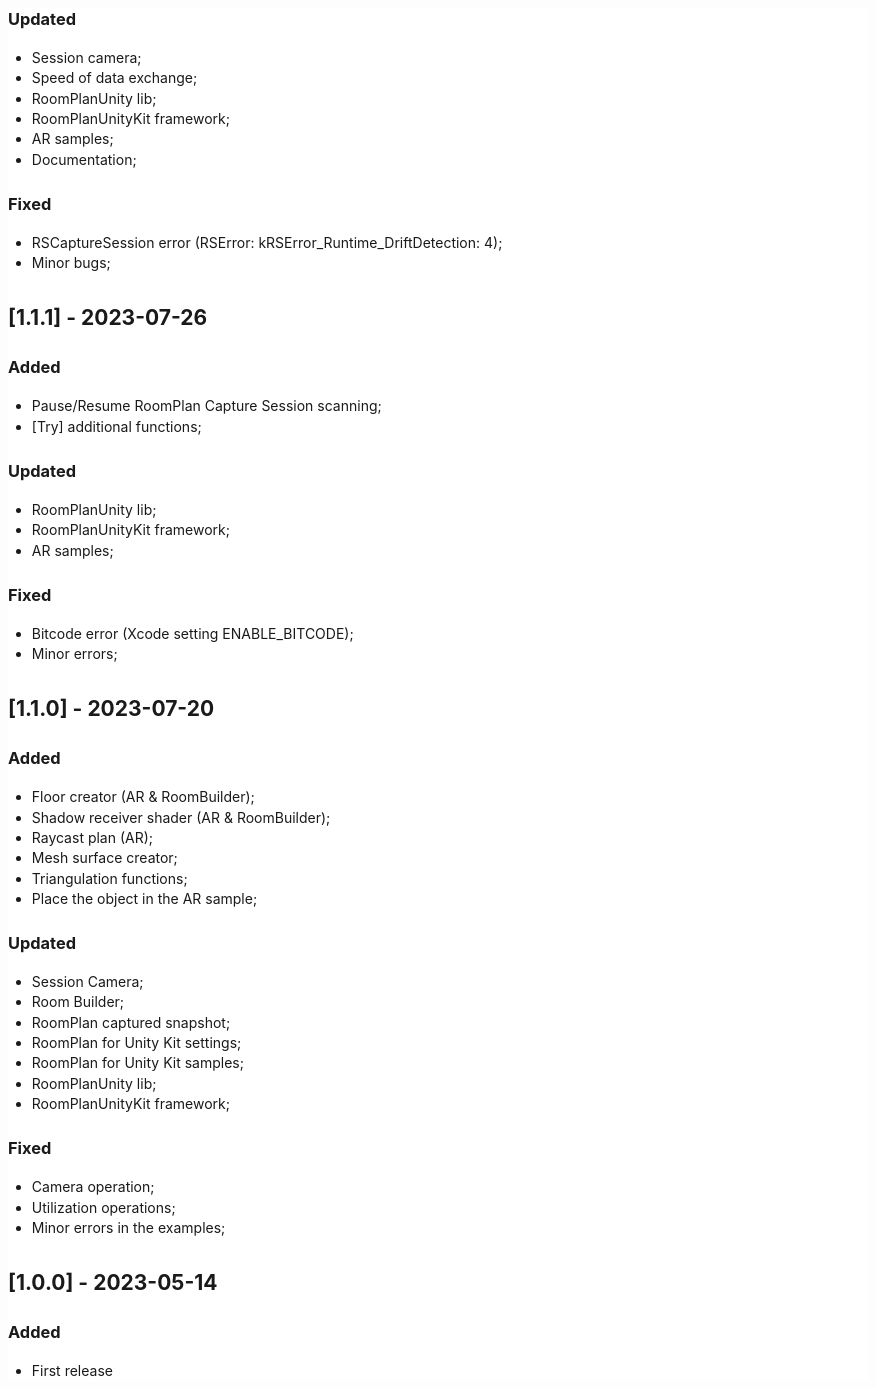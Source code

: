 ### Updated
- Session camera;
- Speed of data exchange;
- RoomPlanUnity lib;
- RoomPlanUnityKit framework;
- AR samples;
- Documentation;

### Fixed
- RSCaptureSession error (RSError: kRSError_Runtime_DriftDetection: 4);
- Minor bugs;

## [1.1.1] - 2023-07-26
### Added
- Pause/Resume RoomPlan Capture Session scanning;
- [Try] additional functions;

### Updated
- RoomPlanUnity lib;
- RoomPlanUnityKit framework;
- AR samples;

### Fixed
- Bitcode error (Xcode setting ENABLE_BITCODE);
- Minor errors;

## [1.1.0] - 2023-07-20
### Added
- Floor creator (AR & RoomBuilder);
- Shadow receiver shader (AR & RoomBuilder);
- Raycast plan (AR);
- Mesh surface creator;
- Triangulation functions;
- Place the object in the AR sample;
 
### Updated
- Session Camera;
- Room Builder;
- RoomPlan captured snapshot;
- RoomPlan for Unity Kit settings;
- RoomPlan for Unity Kit samples;
- RoomPlanUnity lib;
- RoomPlanUnityKit framework;
  
### Fixed
- Сamera operation;
- Utilization operations;
- Minor errors in the examples;

## [1.0.0] - 2023-05-14
### Added
- First release